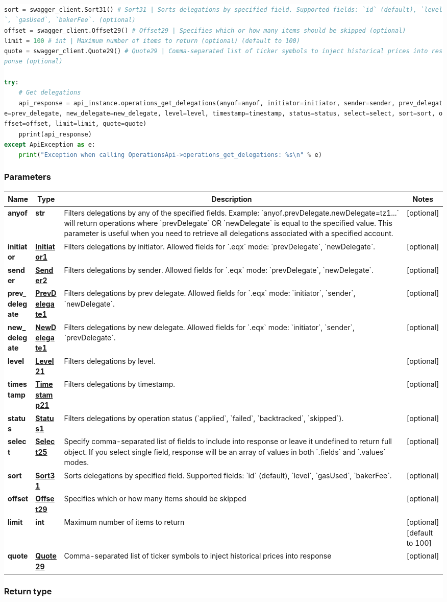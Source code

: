 ```python
sort = swagger_client.Sort31() # Sort31 | Sorts delegations by specified field. Supported fields: `id` (default), `level`, `gasUsed`, `bakerFee`. (optional)
offset = swagger_client.Offset29() # Offset29 | Specifies which or how many items should be skipped (optional)
limit = 100 # int | Maximum number of items to return (optional) (default to 100)
quote = swagger_client.Quote29() # Quote29 | Comma-separated list of ticker symbols to inject historical prices into response (optional)

try:
    # Get delegations
    api_response = api_instance.operations_get_delegations(anyof=anyof, initiator=initiator, sender=sender, prev_delegate=prev_delegate, new_delegate=new_delegate, level=level, timestamp=timestamp, status=status, select=select, sort=sort, offset=offset, limit=limit, quote=quote)
    pprint(api_response)
except ApiException as e:
    print("Exception when calling OperationsApi->operations_get_delegations: %s\n" % e)
```

### Parameters

Name | Type | Description  | Notes
------------- | ------------- | ------------- | -------------
 **anyof** | **str**| Filters delegations by any of the specified fields. Example: &#x60;anyof.prevDelegate.newDelegate&#x3D;tz1...&#x60; will return operations where &#x60;prevDelegate&#x60; OR &#x60;newDelegate&#x60; is equal to the specified value. This parameter is useful when you need to retrieve all delegations associated with a specified account. | [optional] 
 **initiator** | [**Initiator1**](.md)| Filters delegations by initiator. Allowed fields for &#x60;.eqx&#x60; mode: &#x60;prevDelegate&#x60;, &#x60;newDelegate&#x60;. | [optional] 
 **sender** | [**Sender2**](.md)| Filters delegations by sender. Allowed fields for &#x60;.eqx&#x60; mode: &#x60;prevDelegate&#x60;, &#x60;newDelegate&#x60;. | [optional] 
 **prev_delegate** | [**PrevDelegate1**](.md)| Filters delegations by prev delegate. Allowed fields for &#x60;.eqx&#x60; mode: &#x60;initiator&#x60;, &#x60;sender&#x60;, &#x60;newDelegate&#x60;. | [optional] 
 **new_delegate** | [**NewDelegate1**](.md)| Filters delegations by new delegate. Allowed fields for &#x60;.eqx&#x60; mode: &#x60;initiator&#x60;, &#x60;sender&#x60;, &#x60;prevDelegate&#x60;. | [optional] 
 **level** | [**Level21**](.md)| Filters delegations by level. | [optional] 
 **timestamp** | [**Timestamp21**](.md)| Filters delegations by timestamp. | [optional] 
 **status** | [**Status1**](.md)| Filters delegations by operation status (&#x60;applied&#x60;, &#x60;failed&#x60;, &#x60;backtracked&#x60;, &#x60;skipped&#x60;). | [optional] 
 **select** | [**Select25**](.md)| Specify comma-separated list of fields to include into response or leave it undefined to return full object. If you select single field, response will be an array of values in both &#x60;.fields&#x60; and &#x60;.values&#x60; modes. | [optional] 
 **sort** | [**Sort31**](.md)| Sorts delegations by specified field. Supported fields: &#x60;id&#x60; (default), &#x60;level&#x60;, &#x60;gasUsed&#x60;, &#x60;bakerFee&#x60;. | [optional] 
 **offset** | [**Offset29**](.md)| Specifies which or how many items should be skipped | [optional] 
 **limit** | **int**| Maximum number of items to return | [optional] [default to 100]
 **quote** | [**Quote29**](.md)| Comma-separated list of ticker symbols to inject historical prices into response | [optional] 

### Return type
